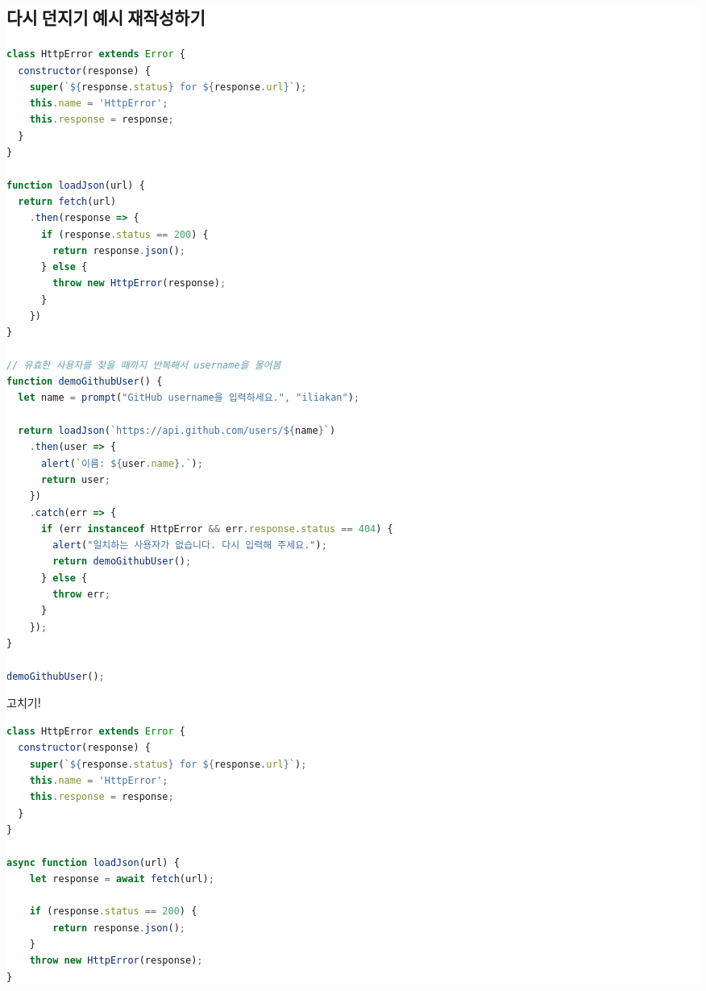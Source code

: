 ## 다시 던지기 예시 재작성하기

```js
class HttpError extends Error {
  constructor(response) {
    super(`${response.status} for ${response.url}`);
    this.name = 'HttpError';
    this.response = response;
  }
}

function loadJson(url) {
  return fetch(url)
    .then(response => {
      if (response.status == 200) {
        return response.json();
      } else {
        throw new HttpError(response);
      }
    })
}

// 유효한 사용자를 찾을 때까지 반복해서 username을 물어봄
function demoGithubUser() {
  let name = prompt("GitHub username을 입력하세요.", "iliakan");

  return loadJson(`https://api.github.com/users/${name}`)
    .then(user => {
      alert(`이름: ${user.name}.`);
      return user;
    })
    .catch(err => {
      if (err instanceof HttpError && err.response.status == 404) {
        alert("일치하는 사용자가 없습니다. 다시 입력해 주세요.");
        return demoGithubUser();
      } else {
        throw err;
      }
    });
}

demoGithubUser();
```

고치기!

```js
class HttpError extends Error {
  constructor(response) {
    super(`${response.status} for ${response.url}`);
    this.name = 'HttpError';
    this.response = response;
  }
}

async function loadJson(url) {
    let response = await fetch(url);
    
    if (response.status == 200) {
        return response.json();
    }
    throw new HttpError(response);
}

```